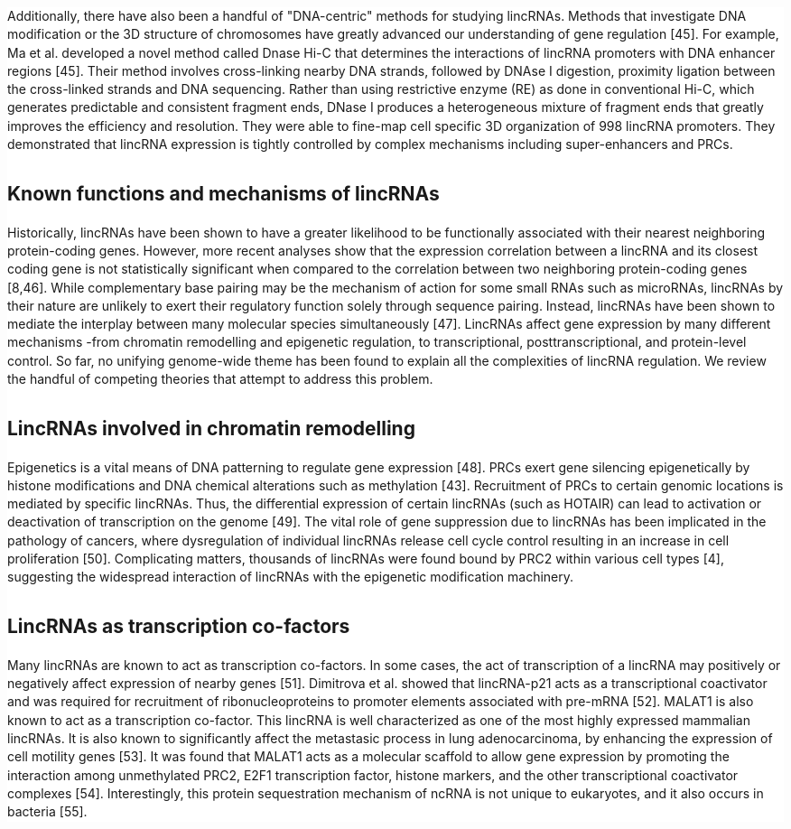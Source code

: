 Additionally, there have also been a handful of "DNA-centric" methods for studying lincRNAs. Methods that investigate DNA modification or the 3D structure of chromosomes have greatly advanced our understanding of gene regulation [45]. For example, Ma et al. developed a novel method called Dnase Hi-C that determines the interactions of lincRNA promoters with DNA enhancer regions [45]. Their method involves cross-linking nearby DNA strands, followed by DNAse I digestion, proximity ligation between the cross-linked strands and DNA sequencing. Rather than using restrictive enzyme (RE) as done in conventional Hi-C, which generates predictable and consistent fragment ends, DNase I produces a heterogeneous mixture of fragment ends that greatly improves the efficiency and resolution. They were able to fine-map cell specific 3D organization of 998 lincRNA promoters. They demonstrated that lincRNA expression is tightly controlled by complex mechanisms including super-enhancers and PRCs.


## Known functions and mechanisms of lincRNAs

Historically, lincRNAs have been shown to have a greater likelihood to be functionally associated with their nearest neighboring protein-coding genes. However, more recent analyses show that the expression correlation between a lincRNA and its closest coding gene is not statistically significant when compared to the correlation between two neighboring protein-coding genes [8,46]. While complementary base pairing may be the mechanism of action for some small RNAs such as microRNAs, lincRNAs by their nature are unlikely to exert their regulatory function solely through sequence pairing. Instead, lincRNAs have been shown to mediate the interplay between many molecular species simultaneously [47]. LincRNAs affect gene expression by many different mechanisms -from chromatin remodelling and epigenetic regulation, to transcriptional, posttranscriptional, and protein-level control. So far, no unifying genome-wide theme has been found to explain all the complexities of lincRNA regulation. We review the handful of competing theories that attempt to address this problem.


## LincRNAs involved in chromatin remodelling

Epigenetics is a vital means of DNA patterning to regulate gene expression [48]. PRCs exert gene silencing epigenetically by histone modifications and DNA chemical alterations such as methylation [43]. Recruitment of PRCs to certain genomic locations is mediated by specific lincRNAs. Thus, the differential expression of certain lincRNAs (such as HOTAIR) can lead to activation or deactivation of transcription on the genome [49]. The vital role of gene suppression due to lincRNAs has been implicated in the pathology of cancers, where dysregulation of individual lincRNAs release cell cycle control resulting in an increase in cell proliferation [50]. Complicating matters, thousands of lincRNAs were found bound by PRC2 within various cell types [4], suggesting the widespread interaction of lincRNAs with the epigenetic modification machinery.


## LincRNAs as transcription co-factors

Many lincRNAs are known to act as transcription co-factors. In some cases, the act of transcription of a lincRNA may positively or negatively affect expression of nearby genes [51]. Dimitrova et al. showed that lincRNA-p21 acts as a transcriptional coactivator and was required for recruitment of ribonucleoproteins to promoter elements associated with pre-mRNA [52]. MALAT1 is also known to act as a transcription co-factor. This lincRNA is well characterized as one of the most highly expressed mammalian lincRNAs. It is also known to significantly affect the metastasic process in lung adenocarcinoma, by enhancing the expression of cell motility genes [53]. It was found that MALAT1 acts as a molecular scaffold to allow gene expression by promoting the interaction among unmethylated PRC2, E2F1 transcription factor, histone markers, and the other transcriptional coactivator complexes [54]. Interestingly, this protein sequestration mechanism of ncRNA is not unique to eukaryotes, and it also occurs in bacteria [55].
